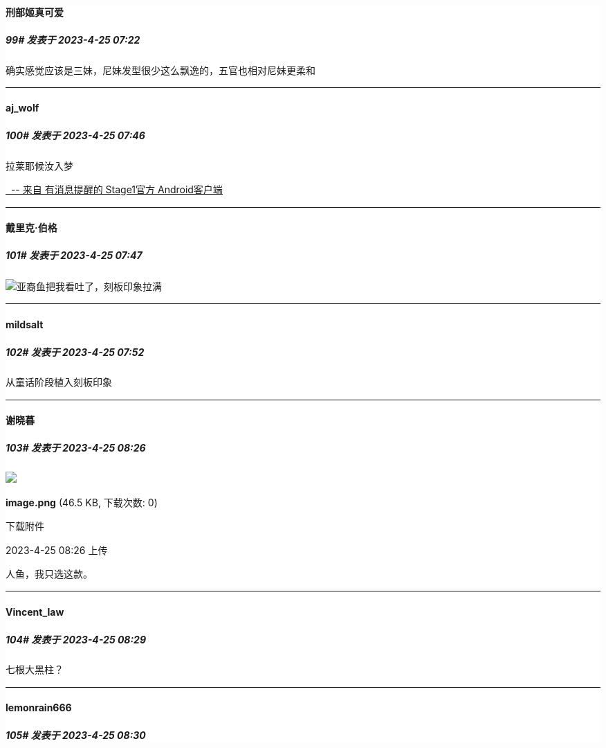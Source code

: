 ####  刑部姬真可爱  
##### 99#       发表于 2023-4-25 07:22

确实感觉应该是三妹，尼妹发型很少这么飘逸的，五官也相对尼妹更柔和


*****

####  aj_wolf  
##### 100#       发表于 2023-4-25 07:46

拉莱耶候汝入梦

[  -- 来自 有消息提醒的 Stage1官方 Android客户端](https://www.coolapk.com/apk/140634)

*****

####  戴里克·伯格  
##### 101#       发表于 2023-4-25 07:47

<img src="https://static.saraba1st.com/image/smiley/face2017/001.png" referrerpolicy="no-referrer">亚裔鱼把我看吐了，刻板印象拉满

*****

####  mildsalt  
##### 102#       发表于 2023-4-25 07:52

从童话阶段植入刻板印象


*****

####  谢晓暮  
##### 103#       发表于 2023-4-25 08:26

<img src="https://img.saraba1st.com/forum/202304/25/082629ri5y8fwppjqjgz3u.png" referrerpolicy="no-referrer">

<strong>image.png</strong> (46.5 KB, 下载次数: 0)

下载附件

2023-4-25 08:26 上传

人鱼，我只选这款。

*****

####  Vincent_law  
##### 104#       发表于 2023-4-25 08:29

七根大黑柱？

*****

####  lemonrain666  
##### 105#       发表于 2023-4-25 08:30
